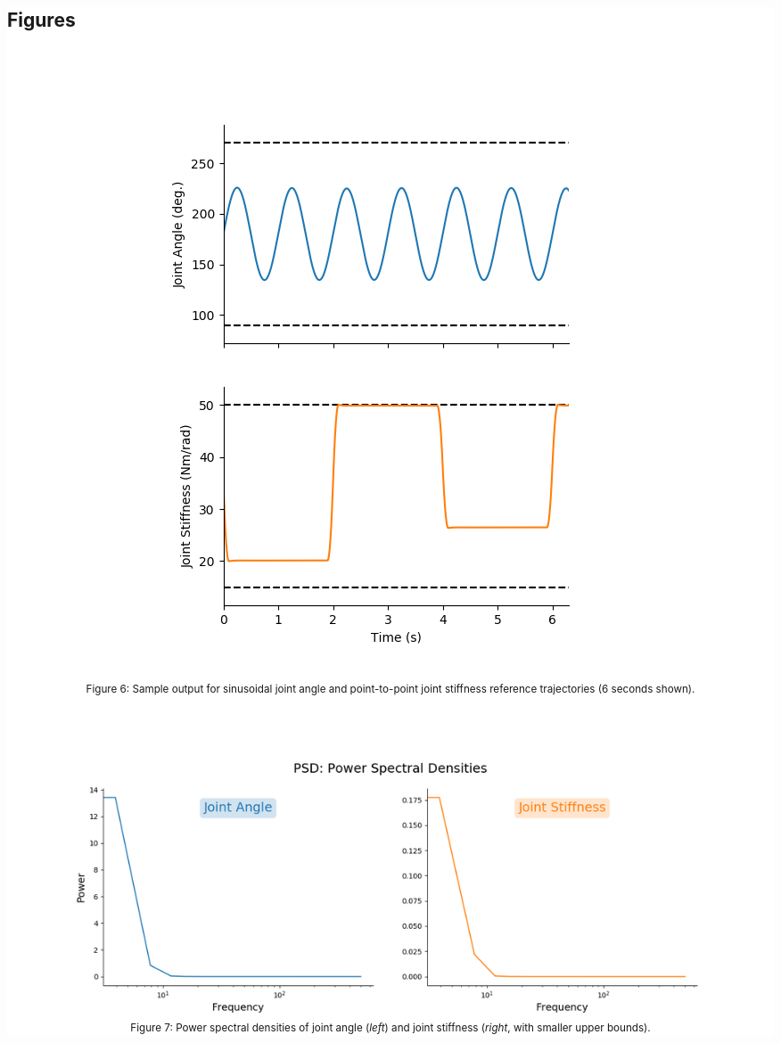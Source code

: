 ## Figures

<p align="center">
	<img width="500" src="lower_stiffness_02-01.png"></br>
    <small>Figure 6: Sample output for sinusoidal joint angle and point-to-point joint stiffness reference trajectories (6 seconds shown).</small>
</p>
</br>
</br>
<p align="center">
	<img width="1000" src="lower_stiffness_02-02.png"></br>
    <small>Figure 7: Power spectral densities of joint angle (<em>left</em>) and joint stiffness (<em>right</em>, with smaller upper bounds). </small>